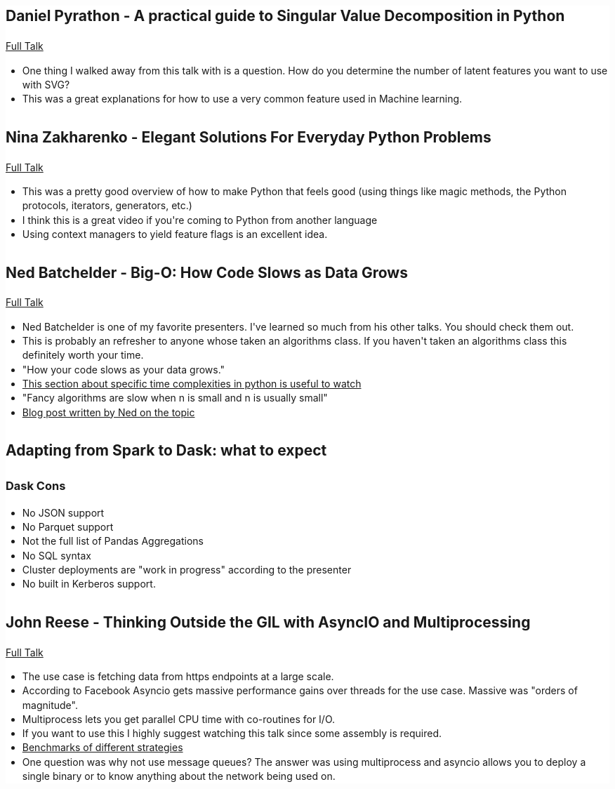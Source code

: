 ## Daniel Pyrathon - A practical guide to Singular Value Decomposition in Python
[Full Talk](https://youtu.be/d7iIb_XVkZs)
* One thing I walked away from this talk with is a question. How do you
determine the number of latent features you want to use with SVG?
* This was a great explanations for how to use a very common feature used in
Machine learning.

## Nina Zakharenko - Elegant Solutions For Everyday Python Problems
[Full Talk](https://www.youtube.com/watch?v=WiQqqB9MlkA)
* This was a pretty good overview of how to make Python that feels good (using
things like magic methods, the Python protocols, iterators, generators, etc.)
* I think this is a great video if you're coming to Python from another
language
* Using context managers to yield feature flags is an excellent idea.

## Ned Batchelder - Big-O: How Code Slows as Data Grows
[Full Talk](https://www.youtube.com/watch?v=duvZ-2UK0fc)
* Ned Batchelder is one of my favorite presenters. I've learned so much from his
other talks. You should check them out.
* This is probably an refresher to anyone whose taken an algorithms class. If
you haven't taken an algorithms class this definitely worth your time.
* "How your code slows as your data grows."
* [This section about specific time complexities in python is useful to
watch](https://youtu.be/duvZ-2UK0fc?t=1082)
* "Fancy algorithms are slow when n is small and n is usually small"
* [Blog post written by Ned on the
topic](https://nedbatchelder.com/text/slowsgrows.html)


## Adapting from Spark to Dask: what to expect
### Dask Cons
* No JSON support
* No Parquet support
* Not the full list of Pandas Aggregations
* No SQL syntax
* Cluster deployments are "work in progress" according to the presenter
* No built in Kerberos support.

## John Reese - Thinking Outside the GIL with AsyncIO and Multiprocessing
[Full Talk](https://www.youtube.com/watch?v=0kXaLh8Fz3k)
* The use case is fetching data from https endpoints at a large scale.
* According to Facebook Asyncio gets massive performance gains over threads for
the use case. Massive was "orders of magnitude".
* Multiprocess lets you get parallel CPU time with co-routines for I/O.
* If you want to use this I highly suggest watching this talk since some
assembly is required.
* [Benchmarks of different strategies](https://youtu.be/0kXaLh8Fz3k?t=1123)
* One question was why not use message queues? The answer was using
multiprocess and asyncio allows you to deploy a single binary or to know
anything about the network being used on.
